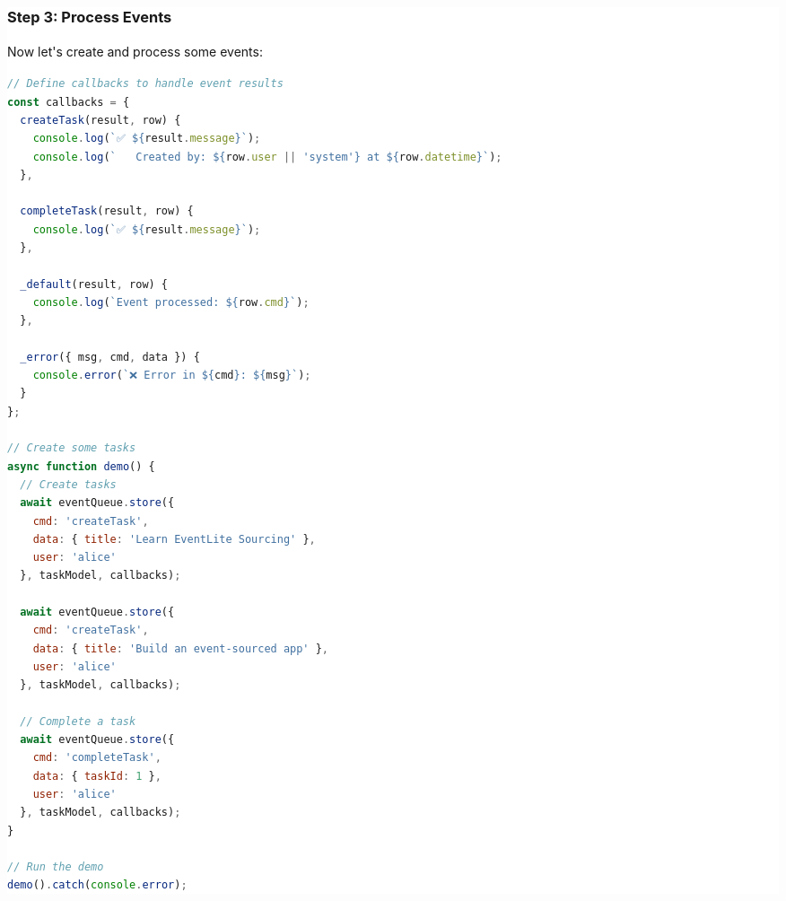 ### Step 3: Process Events

Now let's create and process some events:

```javascript
// Define callbacks to handle event results
const callbacks = {
  createTask(result, row) {
    console.log(`✅ ${result.message}`);
    console.log(`   Created by: ${row.user || 'system'} at ${row.datetime}`);
  },
  
  completeTask(result, row) {
    console.log(`✅ ${result.message}`);
  },
  
  _default(result, row) {
    console.log(`Event processed: ${row.cmd}`);
  },
  
  _error({ msg, cmd, data }) {
    console.error(`❌ Error in ${cmd}: ${msg}`);
  }
};

// Create some tasks
async function demo() {
  // Create tasks
  await eventQueue.store({
    cmd: 'createTask',
    data: { title: 'Learn EventLite Sourcing' },
    user: 'alice'
  }, taskModel, callbacks);
  
  await eventQueue.store({
    cmd: 'createTask',
    data: { title: 'Build an event-sourced app' },
    user: 'alice'
  }, taskModel, callbacks);
  
  // Complete a task
  await eventQueue.store({
    cmd: 'completeTask',
    data: { taskId: 1 },
    user: 'alice'
  }, taskModel, callbacks);
}

// Run the demo
demo().catch(console.error);
```
